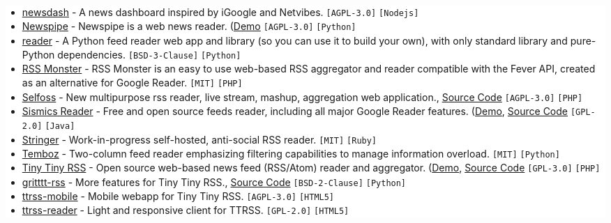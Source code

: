 - [newsdash](https://github.com/buzz/newsdash) - A news dashboard inspired by iGoogle and Netvibes. `[AGPL-3.0]` `[Nodejs]`
- [Newspipe](https://git.sr.ht/~cedric/newspipe) - Newspipe is a web news reader. ([Demo](https://www.newspipe.org/signup) `[AGPL-3.0]` `[Python]`
- [reader](https://github.com/lemon24/reader) - A Python feed reader web app and library (so you can use it to build your own), with only standard library and pure-Python dependencies. `[BSD-3-Clause]` `[Python]`
- [RSS Monster](https://github.com/pietheinstrengholt/rssmonster) - RSS Monster is an easy to use web-based RSS aggregator and reader compatible with the Fever API, created as an alternative for Google Reader. `[MIT]` `[PHP]`
- [Selfoss](http://selfoss.aditu.de/) - New multipurpose rss reader, live stream, mashup, aggregation web application., [Source Code](https://github.com/SSilence/selfoss) `[AGPL-3.0]` `[PHP]`
- [Sismics Reader](http://sismics.com/reader/) - Free and open source feeds reader, including all major Google Reader features. ([Demo](https://www.sismics.com/reader/#!/demo), [Source Code](https://github.com/sismics/reader) `[GPL-2.0]` `[Java]`
- [Stringer](https://github.com/swanson/stringer) - Work-in-progress self-hosted, anti-social RSS reader. `[MIT]` `[Ruby]`
- [Temboz](https://github.com/fazalmajid/temboz) - Two-column feed reader emphasizing filtering capabilities to manage information overload. `[MIT]` `[Python]`
- [Tiny Tiny RSS](https://tt-rss.org) - Open source web-based news feed (RSS/Atom) reader and aggregator. ([Demo](http://framanews.org/), [Source Code](https://git.tt-rss.org/fox/tt-rss) `[GPL-3.0]` `[PHP]`
- [gritttt-rss](http://gritttt-rss.nicolashoening.de/) - More features for Tiny Tiny RSS., [Source Code](https://github.com/nhoening/gritttt-rss) `[BSD-2-Clause]` `[Python]`
- [ttrss-mobile](https://github.com/mboinet/ttrss-mobile) - Mobile webapp for Tiny Tiny RSS. `[AGPL-3.0]` `[HTML5]`
- [ttrss-reader](https://github.com/kucrut/ttrss-reader) - Light and responsive client for TTRSS. `[GPL-2.0]` `[HTML5]`
